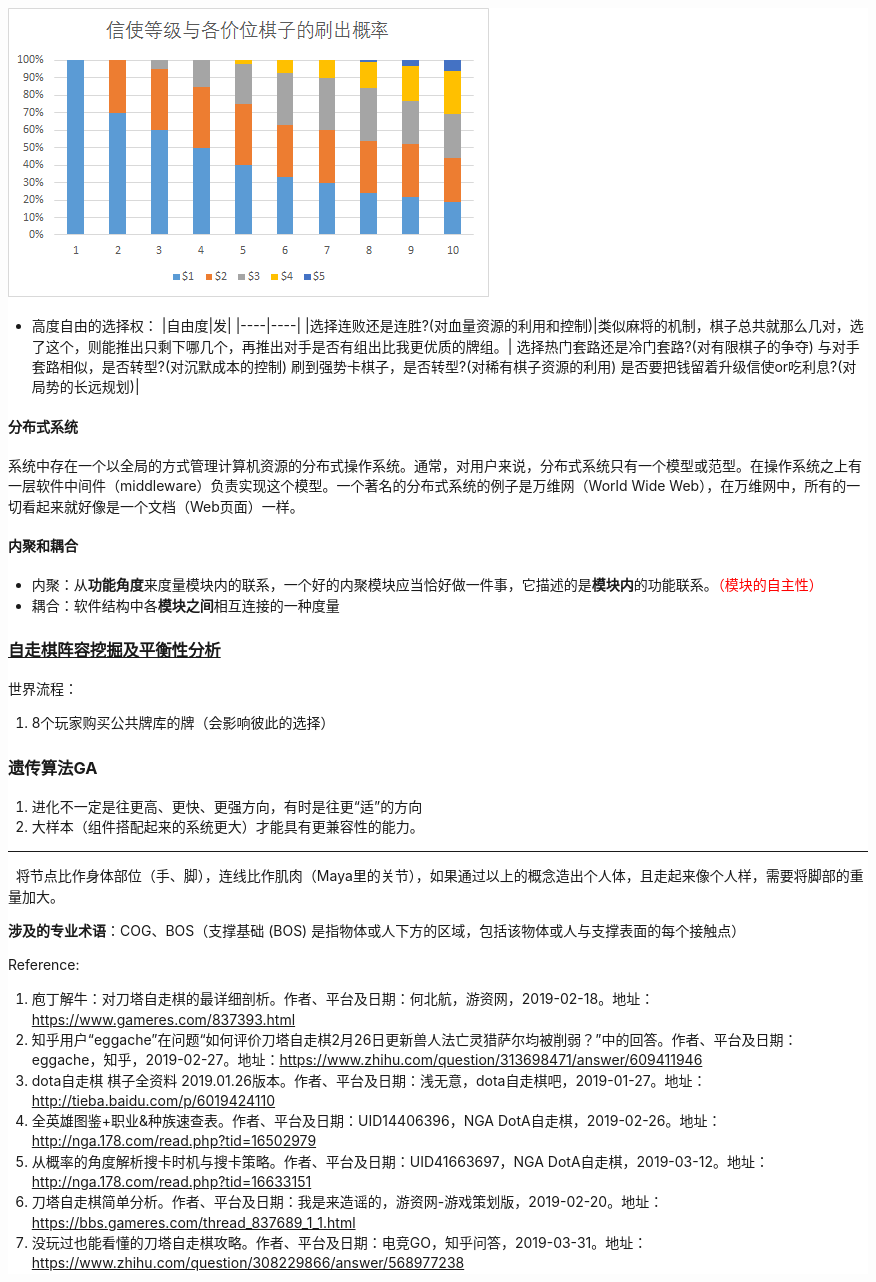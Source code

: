 ![](2021-07-06-23-29-13.png)
- 高度自由的选择权：
  |自由度|发|
  |----|----|
  |选择连败还是连胜?(对血量资源的利用和控制)|类似麻将的机制，棋子总共就那么几对，选了这个，则能推出只剩下哪几个，再推出对手是否有组出比我更优质的牌组。|
  选择热门套路还是冷门套路?(对有限棋子的争夺)
  与对手套路相似，是否转型?(对沉默成本的控制)
  刷到强势卡棋子，是否转型?(对稀有棋子资源的利用)
  是否要把钱留着升级信使or吃利息?(对局势的长远规划)|
  
#### 分布式系统
系统中存在一个以全局的方式管理计算机资源的分布式操作系统。通常，对用户来说，分布式系统只有一个模型或范型。在操作系统之上有一层软件中间件（middleware）负责实现这个模型。一个著名的分布式系统的例子是万维网（World Wide Web），在万维网中，所有的一切看起来就好像是一个文档（Web页面）一样。

#### 内聚和耦合
- 内聚：从**功能角度**来度量模块内的联系，一个好的内聚模块应当恰好做一件事，它描述的是**模块内**的功能联系。<font color=red>（模块的自主性）</font>
- 耦合：软件结构中各**模块之间**相互连接的一种度量

### [自走棋阵容挖掘及平衡性分析](https://gameinstitute.qq.com/knowledge/100081)
世界流程：  
1. 8个玩家购买公共牌库的牌（会影响彼此的选择）




### 遗传算法GA
1. 进化不一定是往更高、更快、更强方向，有时是往更“适”的方向
2. 大样本（组件搭配起来的系统更大）才能具有更兼容性的能力。
----
&nbsp;&nbsp;将节点比作身体部位（手、脚），连线比作肌肉（Maya里的关节），如果通过以上的概念造出个人体，且走起来像个人样，需要将脚部的重量加大。

**涉及的专业术语**：COG、BOS（支撑基础 (BOS) 是指物体或人下方的区域，包括该物体或人与支撑表面的每个接触点）

Reference:
1.  庖丁解牛：对刀塔自走棋的最详细剖析。作者、平台及日期：何北航，游资网，2019-02-18。地址：https://www.gameres.com/837393.html
2.  知乎用户“eggache”在问题“如何评价刀塔自走棋2月26日更新兽人法亡灵猎萨尔均被削弱？”中的回答。作者、平台及日期：eggache，知乎，2019-02-27。地址：https://www.zhihu.com/question/313698471/answer/609411946
3.  dota自走棋 棋子全资料 2019.01.26版本。作者、平台及日期：浅无意，dota自走棋吧，2019-01-27。地址：http://tieba.baidu.com/p/6019424110
4.  全英雄图鉴+职业&种族速查表。作者、平台及日期：UID14406396，NGA DotA自走棋，2019-02-26。地址：http://nga.178.com/read.php?tid=16502979
5.  从概率的角度解析搜卡时机与搜卡策略。作者、平台及日期：UID41663697，NGA DotA自走棋，2019-03-12。地址：http://nga.178.com/read.php?tid=16633151
6.  刀塔自走棋简单分析。作者、平台及日期：我是来造谣的，游资网-游戏策划版，2019-02-20。地址：https://bbs.gameres.com/thread_837689_1_1.html
7.  没玩过也能看懂的刀塔自走棋攻略。作者、平台及日期：电竞GO，知乎问答，2019-03-31。地址：https://www.zhihu.com/question/308229866/answer/568977238